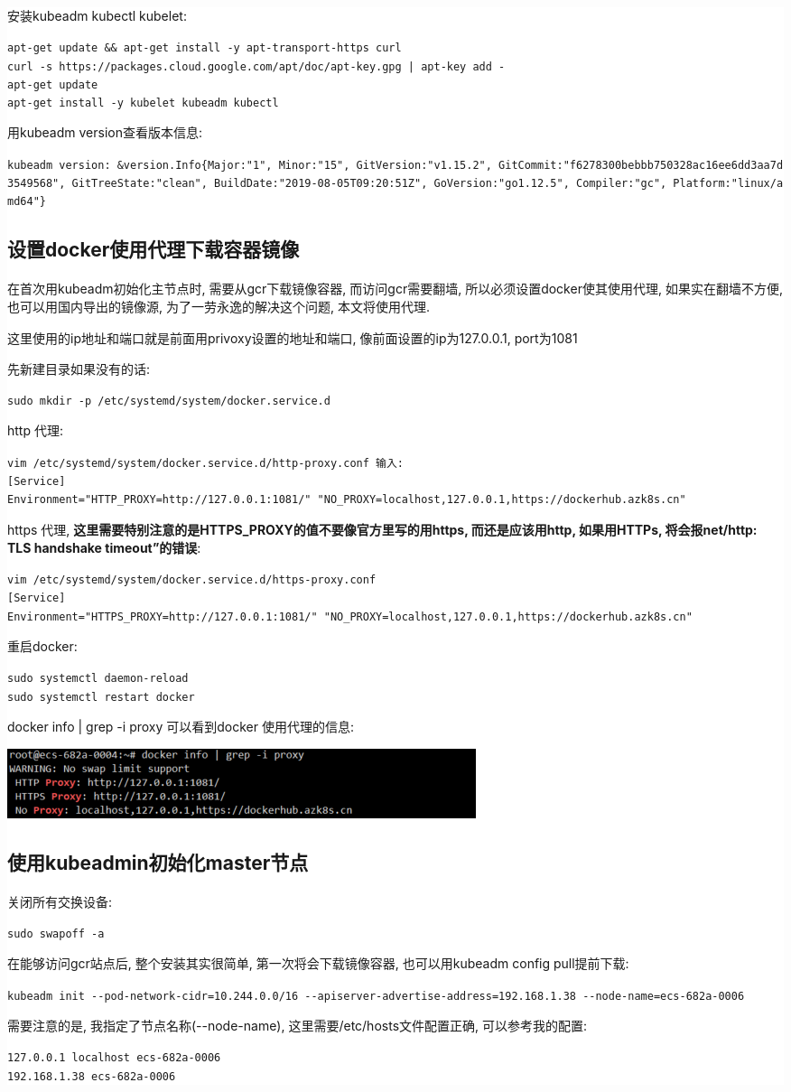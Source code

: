 安装kubeadm kubectl kubelet:
```
apt-get update && apt-get install -y apt-transport-https curl
curl -s https://packages.cloud.google.com/apt/doc/apt-key.gpg | apt-key add -
apt-get update
apt-get install -y kubelet kubeadm kubectl
```
用kubeadm version查看版本信息:
```
kubeadm version: &version.Info{Major:"1", Minor:"15", GitVersion:"v1.15.2", GitCommit:"f6278300bebbb750328ac16ee6dd3aa7d3549568", GitTreeState:"clean", BuildDate:"2019-08-05T09:20:51Z", GoVersion:"go1.12.5", Compiler:"gc", Platform:"linux/amd64"}
```

## 设置docker使用代理下载容器镜像
在首次用kubeadm初始化主节点时, 需要从gcr下载镜像容器, 而访问gcr需要翻墙, 所以必须设置docker使其使用代理, 如果实在翻墙不方便, 也可以用国内导出的镜像源, 为了一劳永逸的解决这个问题, 本文将使用代理.

这里使用的ip地址和端口就是前面用privoxy设置的地址和端口, 像前面设置的ip为127.0.0.1, port为1081

先新建目录如果没有的话:
```
sudo mkdir -p /etc/systemd/system/docker.service.d
```
http 代理:
```
vim /etc/systemd/system/docker.service.d/http-proxy.conf 输入:
[Service]
Environment="HTTP_PROXY=http://127.0.0.1:1081/" "NO_PROXY=localhost,127.0.0.1,https://dockerhub.azk8s.cn"
```
https 代理, **这里需要特别注意的是HTTPS_PROXY的值不要像官方里写的用https, 而还是应该用http, 如果用HTTPs, 将会报net/http: TLS handshake timeout”的错误**:
```
vim /etc/systemd/system/docker.service.d/https-proxy.conf
[Service]
Environment="HTTPS_PROXY=http://127.0.0.1:1081/" "NO_PROXY=localhost,127.0.0.1,https://dockerhub.azk8s.cn"
```
重启docker:
```
sudo systemctl daemon-reload
sudo systemctl restart docker
```
docker info | grep -i proxy 可以看到docker 使用代理的信息:

![docker info](/images/docker-info.jpg)

## 使用kubeadmin初始化master节点
关闭所有交换设备:
```
sudo swapoff -a
```
在能够访问gcr站点后, 整个安装其实很简单, 第一次将会下载镜像容器, 也可以用kubeadm config pull提前下载:
```
kubeadm init --pod-network-cidr=10.244.0.0/16 --apiserver-advertise-address=192.168.1.38 --node-name=ecs-682a-0006
```
需要注意的是, 我指定了节点名称(--node-name), 这里需要/etc/hosts文件配置正确, 可以参考我的配置:
```
127.0.0.1 localhost ecs-682a-0006
192.168.1.38 ecs-682a-0006
```